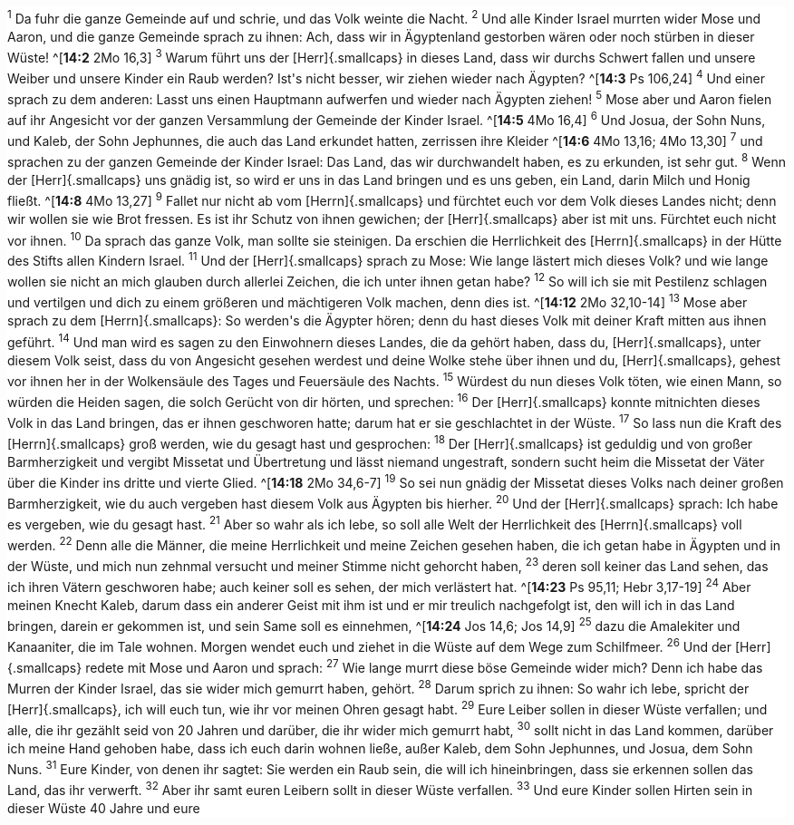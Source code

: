 <sup class='bibleverse'>1</sup> Da fuhr die ganze Gemeinde auf und schrie, und das Volk weinte die Nacht. <sup class='bibleverse'>2</sup> Und alle Kinder Israel murrten wider Mose und Aaron, und die ganze Gemeinde sprach zu ihnen: Ach, dass wir in Ägyptenland gestorben wären oder noch stürben in dieser Wüste! ^[**14:2** 2Mo 16,3] <sup class='bibleverse'>3</sup> Warum führt uns der [Herr]{.smallcaps} in dieses Land, dass wir durchs Schwert fallen und unsere Weiber und unsere Kinder ein Raub werden? Ist's nicht besser, wir ziehen wieder nach Ägypten? ^[**14:3** Ps 106,24] <sup class='bibleverse'>4</sup> Und einer sprach zu dem anderen: Lasst uns einen Hauptmann aufwerfen und wieder nach Ägypten ziehen! <sup class='bibleverse'>5</sup> Mose aber und Aaron fielen auf ihr Angesicht vor der ganzen Versammlung der Gemeinde der Kinder Israel. ^[**14:5** 4Mo 16,4] <sup class='bibleverse'>6</sup> Und Josua, der Sohn Nuns, und Kaleb, der Sohn Jephunnes, die auch das Land erkundet hatten, zerrissen ihre Kleider ^[**14:6** 4Mo 13,16; 4Mo 13,30] <sup class='bibleverse'>7</sup> und sprachen zu der ganzen Gemeinde der Kinder Israel: Das Land, das wir durchwandelt haben, es zu erkunden, ist sehr gut. <sup class='bibleverse'>8</sup> Wenn der [Herr]{.smallcaps} uns gnädig ist, so wird er uns in das Land bringen und es uns geben, ein Land, darin Milch und Honig fließt. ^[**14:8** 4Mo 13,27] <sup class='bibleverse'>9</sup> Fallet nur nicht ab vom [Herrn]{.smallcaps} und fürchtet euch vor dem Volk dieses Landes nicht; denn wir wollen sie wie Brot fressen. Es ist ihr Schutz von ihnen gewichen; der [Herr]{.smallcaps} aber ist mit uns. Fürchtet euch nicht vor ihnen. <sup class='bibleverse'>10</sup> Da sprach das ganze Volk, man sollte sie steinigen. Da erschien die Herrlichkeit des [Herrn]{.smallcaps} in der Hütte des Stifts allen Kindern Israel. <sup class='bibleverse'>11</sup> Und der [Herr]{.smallcaps} sprach zu Mose: Wie lange lästert mich dieses Volk? und wie lange wollen sie nicht an mich glauben durch allerlei Zeichen, die ich unter ihnen getan habe? <sup class='bibleverse'>12</sup> So will ich sie mit Pestilenz schlagen und vertilgen und dich zu einem größeren und mächtigeren Volk machen, denn dies ist. ^[**14:12** 2Mo 32,10-14] <sup class='bibleverse'>13</sup> Mose aber sprach zu dem [Herrn]{.smallcaps}: So werden's die Ägypter hören; denn du hast dieses Volk mit deiner Kraft mitten aus ihnen geführt. <sup class='bibleverse'>14</sup> Und man wird es sagen zu den Einwohnern dieses Landes, die da gehört haben, dass du, [Herr]{.smallcaps}, unter diesem Volk seist, dass du von Angesicht gesehen werdest und deine Wolke stehe über ihnen und du, [Herr]{.smallcaps}, gehest vor ihnen her in der Wolkensäule des Tages und Feuersäule des Nachts. <sup class='bibleverse'>15</sup> Würdest du nun dieses Volk töten, wie einen Mann, so würden die Heiden sagen, die solch Gerücht von dir hörten, und sprechen: <sup class='bibleverse'>16</sup> Der [Herr]{.smallcaps} konnte mitnichten dieses Volk in das Land bringen, das er ihnen geschworen hatte; darum hat er sie geschlachtet in der Wüste. <sup class='bibleverse'>17</sup> So lass nun die Kraft des [Herrn]{.smallcaps} groß werden, wie du gesagt hast und gesprochen: <sup class='bibleverse'>18</sup> Der [Herr]{.smallcaps} ist geduldig und von großer Barmherzigkeit und vergibt Missetat und Übertretung und lässt niemand ungestraft, sondern sucht heim die Missetat der Väter über die Kinder ins dritte und vierte Glied. ^[**14:18** 2Mo 34,6-7] <sup class='bibleverse'>19</sup> So sei nun gnädig der Missetat dieses Volks nach deiner großen Barmherzigkeit, wie du auch vergeben hast diesem Volk aus Ägypten bis hierher. <sup class='bibleverse'>20</sup> Und der [Herr]{.smallcaps} sprach: Ich habe es vergeben, wie du gesagt hast. <sup class='bibleverse'>21</sup> Aber so wahr als ich lebe, so soll alle Welt der Herrlichkeit des [Herrn]{.smallcaps} voll werden. <sup class='bibleverse'>22</sup> Denn alle die Männer, die meine Herrlichkeit und meine Zeichen gesehen haben, die ich getan habe in Ägypten und in der Wüste, und mich nun zehnmal versucht und meiner Stimme nicht gehorcht haben, <sup class='bibleverse'>23</sup> deren soll keiner das Land sehen, das ich ihren Vätern geschworen habe; auch keiner soll es sehen, der mich verlästert hat. ^[**14:23** Ps 95,11; Hebr 3,17-19] <sup class='bibleverse'>24</sup> Aber meinen Knecht Kaleb, darum dass ein anderer Geist mit ihm ist und er mir treulich nachgefolgt ist, den will ich in das Land bringen, darein er gekommen ist, und sein Same soll es einnehmen, ^[**14:24** Jos 14,6; Jos 14,9] <sup class='bibleverse'>25</sup> dazu die Amalekiter und Kanaaniter, die im Tale wohnen. Morgen wendet euch und ziehet in die Wüste auf dem Wege zum Schilfmeer. <sup class='bibleverse'>26</sup> Und der [Herr]{.smallcaps} redete mit Mose und Aaron und sprach: <sup class='bibleverse'>27</sup> Wie lange murrt diese böse Gemeinde wider mich? Denn ich habe das Murren der Kinder Israel, das sie wider mich gemurrt haben, gehört. <sup class='bibleverse'>28</sup> Darum sprich zu ihnen: So wahr ich lebe, spricht der [Herr]{.smallcaps}, ich will euch tun, wie ihr vor meinen Ohren gesagt habt. <sup class='bibleverse'>29</sup> Eure Leiber sollen in dieser Wüste verfallen; und alle, die ihr gezählt seid von 20 Jahren und darüber, die ihr wider mich gemurrt habt, <sup class='bibleverse'>30</sup> sollt nicht in das Land kommen, darüber ich meine Hand gehoben habe, dass ich euch darin wohnen ließe, außer Kaleb, dem Sohn Jephunnes, und Josua, dem Sohn Nuns. <sup class='bibleverse'>31</sup> Eure Kinder, von denen ihr sagtet: Sie werden ein Raub sein, die will ich hineinbringen, dass sie erkennen sollen das Land, das ihr verwerft. <sup class='bibleverse'>32</sup> Aber ihr samt euren Leibern sollt in dieser Wüste verfallen. <sup class='bibleverse'>33</sup> Und eure Kinder sollen Hirten sein in dieser Wüste 40 Jahre und eure